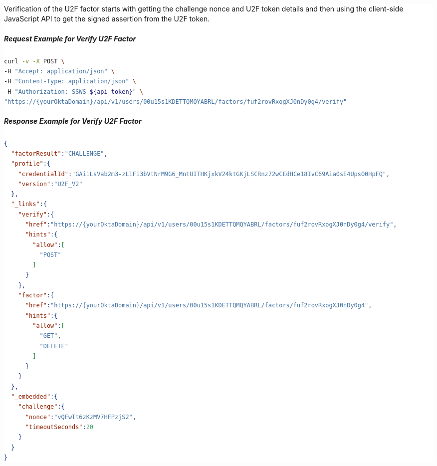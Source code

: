 Verification of the U2F factor starts with getting the challenge nonce and U2F token details and then using the client-side
JavaScript API to get the signed assertion from the U2F token.

##### Request Example for Verify U2F Factor


```bash
curl -v -X POST \
-H "Accept: application/json" \
-H "Content-Type: application/json" \
-H "Authorization: SSWS ${api_token}" \
"https://{yourOktaDomain}/api/v1/users/00u15s1KDETTQMQYABRL/factors/fuf2rovRxogXJ0nDy0g4/verify"
```

##### Response Example for Verify U2F Factor


```json
{
  "factorResult":"CHALLENGE",
  "profile":{
    "credentialId":"GAiiLsVab2m3-zL1Fi3bVtNrM9G6_MntUITHKjxkV24ktGKjLSCRnz72wCEdHCe18IvC69Aia0sE4UpsO0HpFQ",
    "version":"U2F_V2"
  },
  "_links":{
    "verify":{
      "href":"https://{yourOktaDomain}/api/v1/users/00u15s1KDETTQMQYABRL/factors/fuf2rovRxogXJ0nDy0g4/verify",
      "hints":{
        "allow":[
          "POST"
        ]
      }
    },
    "factor":{
      "href":"https://{yourOktaDomain}/api/v1/users/00u15s1KDETTQMQYABRL/factors/fuf2rovRxogXJ0nDy0g4",
      "hints":{
        "allow":[
          "GET",
          "DELETE"
        ]
      }
    }
  },
  "_embedded":{
    "challenge":{
      "nonce":"vQFwTt6zKzMV7HFPzjS2",
      "timeoutSeconds":20
    }
  }
}
```
